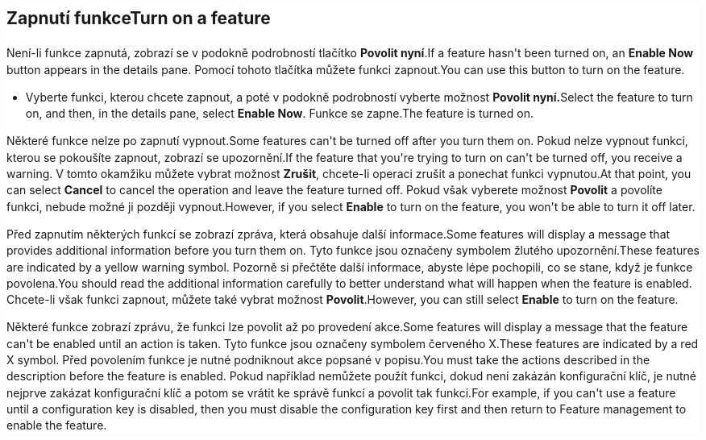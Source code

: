 ## <a name="turn-on-a-feature"></a><span data-ttu-id="6b2d8-141">Zapnutí funkce</span><span class="sxs-lookup"><span data-stu-id="6b2d8-141">Turn on a feature</span></span>

<span data-ttu-id="6b2d8-142">Není-li funkce zapnutá, zobrazí se v podokně podrobností tlačítko **Povolit nyní**.</span><span class="sxs-lookup"><span data-stu-id="6b2d8-142">If a feature hasn't been turned on, an **Enable Now** button appears in the details pane.</span></span> <span data-ttu-id="6b2d8-143">Pomocí tohoto tlačítka můžete funkci zapnout.</span><span class="sxs-lookup"><span data-stu-id="6b2d8-143">You can use this button to turn on the feature.</span></span>

- <span data-ttu-id="6b2d8-144">Vyberte funkci, kterou chcete zapnout, a poté v podokně podrobností vyberte možnost **Povolit nyní.**</span><span class="sxs-lookup"><span data-stu-id="6b2d8-144">Select the feature to turn on, and then, in the details pane, select **Enable Now**.</span></span> <span data-ttu-id="6b2d8-145">Funkce se zapne.</span><span class="sxs-lookup"><span data-stu-id="6b2d8-145">The feature is turned on.</span></span>

<span data-ttu-id="6b2d8-146">Některé funkce nelze po zapnutí vypnout.</span><span class="sxs-lookup"><span data-stu-id="6b2d8-146">Some features can't be turned off after you turn them on.</span></span> <span data-ttu-id="6b2d8-147">Pokud nelze vypnout funkci, kterou se pokoušíte zapnout, zobrazí se upozornění.</span><span class="sxs-lookup"><span data-stu-id="6b2d8-147">If the feature that you're trying to turn on can't be turned off, you receive a warning.</span></span> <span data-ttu-id="6b2d8-148">V tomto okamžiku můžete vybrat možnost **Zrušit**, chcete-li operaci zrušit a ponechat funkci vypnutou.</span><span class="sxs-lookup"><span data-stu-id="6b2d8-148">At that point, you can select **Cancel** to cancel the operation and leave the feature turned off.</span></span> <span data-ttu-id="6b2d8-149">Pokud však vyberete možnost **Povolit** a povolíte funkci, nebude možné ji později vypnout.</span><span class="sxs-lookup"><span data-stu-id="6b2d8-149">However, if you select **Enable** to turn on the feature, you won't be able to turn it off later.</span></span>

<span data-ttu-id="6b2d8-150">Před zapnutím některých funkcí se zobrazí zpráva, která obsahuje další informace.</span><span class="sxs-lookup"><span data-stu-id="6b2d8-150">Some features will display a message that provides additional information before you turn them on.</span></span> <span data-ttu-id="6b2d8-151">Tyto funkce jsou označeny symbolem žlutého upozornění.</span><span class="sxs-lookup"><span data-stu-id="6b2d8-151">These features are indicated by a yellow warning symbol.</span></span> <span data-ttu-id="6b2d8-152">Pozorně si přečtěte další informace, abyste lépe pochopili, co se stane, když je funkce povolena.</span><span class="sxs-lookup"><span data-stu-id="6b2d8-152">You should read the additional information carefully to better understand what will happen when the feature is enabled.</span></span> <span data-ttu-id="6b2d8-153">Chcete-li však funkci zapnout, můžete také vybrat možnost **Povolit**.</span><span class="sxs-lookup"><span data-stu-id="6b2d8-153">However, you can still select **Enable** to turn on the feature.</span></span>

<span data-ttu-id="6b2d8-154">Některé funkce zobrazí zprávu, že funkci lze povolit až po provedení akce.</span><span class="sxs-lookup"><span data-stu-id="6b2d8-154">Some features will display a message that the feature can't be enabled until an action is taken.</span></span> <span data-ttu-id="6b2d8-155">Tyto funkce jsou označeny symbolem červeného X.</span><span class="sxs-lookup"><span data-stu-id="6b2d8-155">These features are indicated by a red X symbol.</span></span> <span data-ttu-id="6b2d8-156">Před povolením funkce je nutné podniknout akce popsané v popisu.</span><span class="sxs-lookup"><span data-stu-id="6b2d8-156">You must take the actions described in the description before the feature is enabled.</span></span> <span data-ttu-id="6b2d8-157">Pokud například nemůžete použít funkci, dokud není zakázán konfigurační klíč, je nutné nejprve zakázat konfigurační klíč a potom se vrátit ke správě funkcí a povolit tak funkci.</span><span class="sxs-lookup"><span data-stu-id="6b2d8-157">For example, if you can't use a feature until a configuration key is disabled, then you must disable the configuration key first and then return to Feature management to enable the feature.</span></span>
